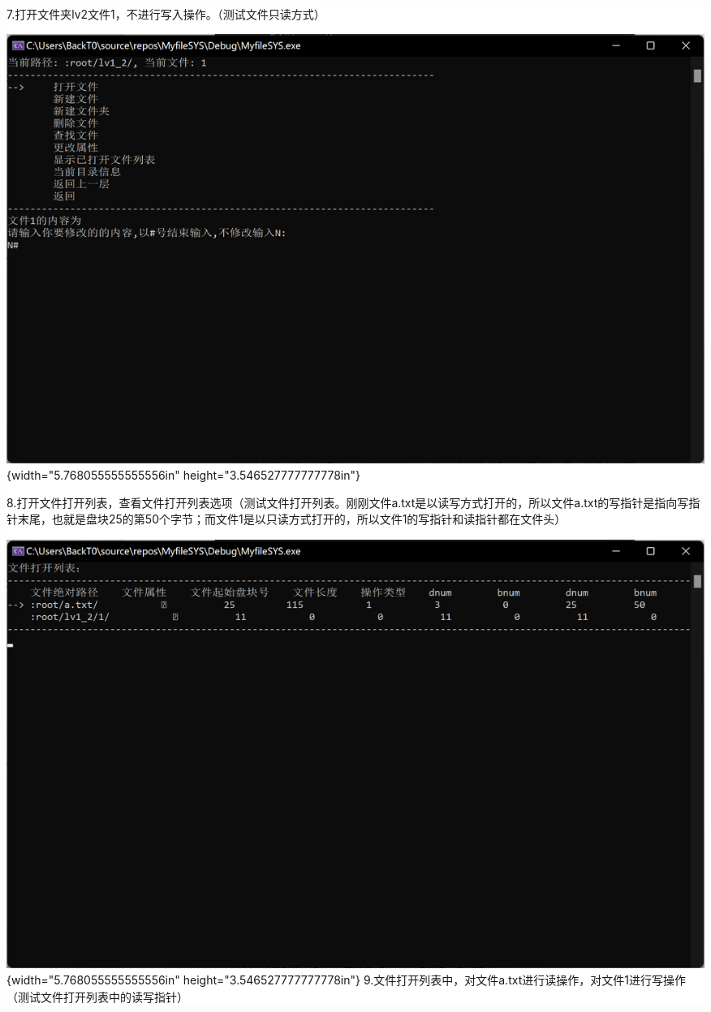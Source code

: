 7.打开文件夹lv2文件1，不进行写入操作。（测试文件只读方式）

![](./media/image18.png){width="5.768055555555556in"
height="3.546527777777778in"}

8.打开文件打开列表，查看文件打开列表选项（测试文件打开列表。刚刚文件a.txt是以读写方式打开的，所以文件a.txt的写指针是指向写指针末尾，也就是盘块25的第50个字节；而文件1是以只读方式打开的，所以文件1的写指针和读指针都在文件头）

![](./media/image19.png){width="5.768055555555556in"
height="3.546527777777778in"}
9.文件打开列表中，对文件a.txt进行读操作，对文件1进行写操作（测试文件打开列表中的读写指针）
